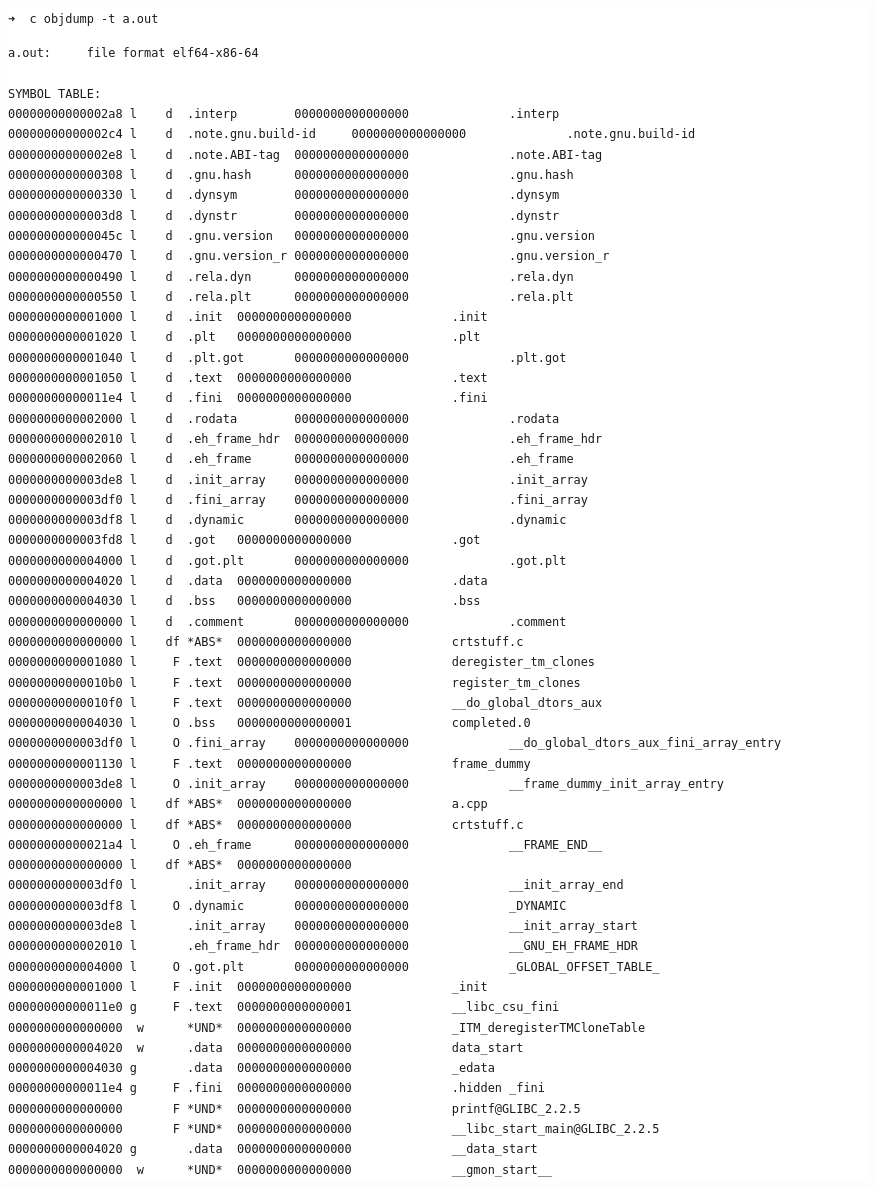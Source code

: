 
```shell
➜  c objdump -t a.out
```



```plaitText
a.out:     file format elf64-x86-64

SYMBOL TABLE:
00000000000002a8 l    d  .interp        0000000000000000              .interp
00000000000002c4 l    d  .note.gnu.build-id     0000000000000000              .note.gnu.build-id
00000000000002e8 l    d  .note.ABI-tag  0000000000000000              .note.ABI-tag
0000000000000308 l    d  .gnu.hash      0000000000000000              .gnu.hash
0000000000000330 l    d  .dynsym        0000000000000000              .dynsym
00000000000003d8 l    d  .dynstr        0000000000000000              .dynstr
000000000000045c l    d  .gnu.version   0000000000000000              .gnu.version
0000000000000470 l    d  .gnu.version_r 0000000000000000              .gnu.version_r
0000000000000490 l    d  .rela.dyn      0000000000000000              .rela.dyn
0000000000000550 l    d  .rela.plt      0000000000000000              .rela.plt
0000000000001000 l    d  .init  0000000000000000              .init
0000000000001020 l    d  .plt   0000000000000000              .plt
0000000000001040 l    d  .plt.got       0000000000000000              .plt.got
0000000000001050 l    d  .text  0000000000000000              .text
00000000000011e4 l    d  .fini  0000000000000000              .fini
0000000000002000 l    d  .rodata        0000000000000000              .rodata
0000000000002010 l    d  .eh_frame_hdr  0000000000000000              .eh_frame_hdr
0000000000002060 l    d  .eh_frame      0000000000000000              .eh_frame
0000000000003de8 l    d  .init_array    0000000000000000              .init_array
0000000000003df0 l    d  .fini_array    0000000000000000              .fini_array
0000000000003df8 l    d  .dynamic       0000000000000000              .dynamic
0000000000003fd8 l    d  .got   0000000000000000              .got
0000000000004000 l    d  .got.plt       0000000000000000              .got.plt
0000000000004020 l    d  .data  0000000000000000              .data
0000000000004030 l    d  .bss   0000000000000000              .bss
0000000000000000 l    d  .comment       0000000000000000              .comment
0000000000000000 l    df *ABS*  0000000000000000              crtstuff.c
0000000000001080 l     F .text  0000000000000000              deregister_tm_clones
00000000000010b0 l     F .text  0000000000000000              register_tm_clones
00000000000010f0 l     F .text  0000000000000000              __do_global_dtors_aux
0000000000004030 l     O .bss   0000000000000001              completed.0
0000000000003df0 l     O .fini_array    0000000000000000              __do_global_dtors_aux_fini_array_entry
0000000000001130 l     F .text  0000000000000000              frame_dummy
0000000000003de8 l     O .init_array    0000000000000000              __frame_dummy_init_array_entry
0000000000000000 l    df *ABS*  0000000000000000              a.cpp
0000000000000000 l    df *ABS*  0000000000000000              crtstuff.c
00000000000021a4 l     O .eh_frame      0000000000000000              __FRAME_END__
0000000000000000 l    df *ABS*  0000000000000000
0000000000003df0 l       .init_array    0000000000000000              __init_array_end
0000000000003df8 l     O .dynamic       0000000000000000              _DYNAMIC
0000000000003de8 l       .init_array    0000000000000000              __init_array_start
0000000000002010 l       .eh_frame_hdr  0000000000000000              __GNU_EH_FRAME_HDR
0000000000004000 l     O .got.plt       0000000000000000              _GLOBAL_OFFSET_TABLE_
0000000000001000 l     F .init  0000000000000000              _init
00000000000011e0 g     F .text  0000000000000001              __libc_csu_fini
0000000000000000  w      *UND*  0000000000000000              _ITM_deregisterTMCloneTable
0000000000004020  w      .data  0000000000000000              data_start
0000000000004030 g       .data  0000000000000000              _edata
00000000000011e4 g     F .fini  0000000000000000              .hidden _fini
0000000000000000       F *UND*  0000000000000000              printf@GLIBC_2.2.5
0000000000000000       F *UND*  0000000000000000              __libc_start_main@GLIBC_2.2.5
0000000000004020 g       .data  0000000000000000              __data_start
0000000000000000  w      *UND*  0000000000000000              __gmon_start__
```
